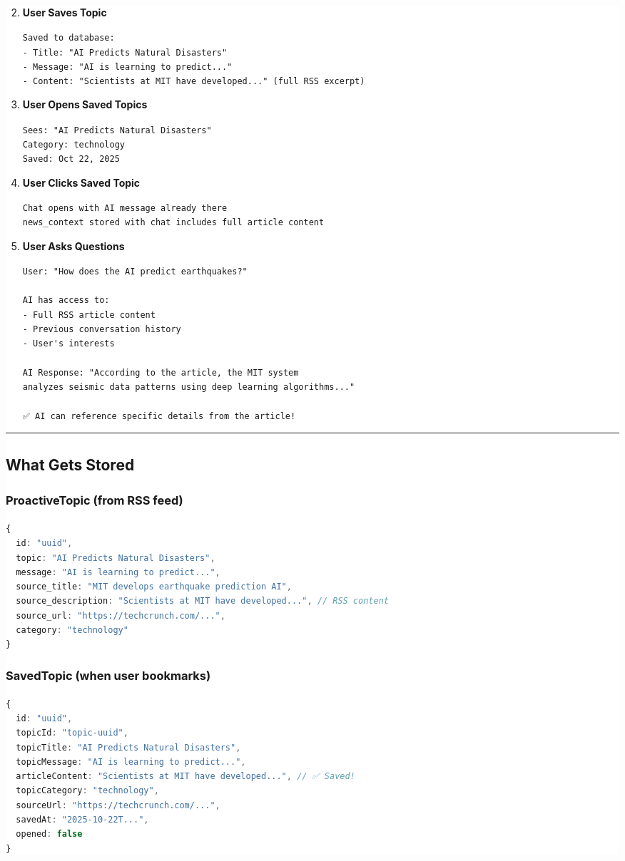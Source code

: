 2. **User Saves Topic**
   ```
   Saved to database:
   - Title: "AI Predicts Natural Disasters"
   - Message: "AI is learning to predict..."
   - Content: "Scientists at MIT have developed..." (full RSS excerpt)
   ```

3. **User Opens Saved Topics**
   ```
   Sees: "AI Predicts Natural Disasters"
   Category: technology
   Saved: Oct 22, 2025
   ```

4. **User Clicks Saved Topic**
   ```
   Chat opens with AI message already there
   news_context stored with chat includes full article content
   ```

5. **User Asks Questions**
   ```
   User: "How does the AI predict earthquakes?"
   
   AI has access to:
   - Full RSS article content
   - Previous conversation history
   - User's interests
   
   AI Response: "According to the article, the MIT system 
   analyzes seismic data patterns using deep learning algorithms..."
   
   ✅ AI can reference specific details from the article!
   ```

---

## What Gets Stored

### ProactiveTopic (from RSS feed)
```typescript
{
  id: "uuid",
  topic: "AI Predicts Natural Disasters",
  message: "AI is learning to predict...",
  source_title: "MIT develops earthquake prediction AI",
  source_description: "Scientists at MIT have developed...", // RSS content
  source_url: "https://techcrunch.com/...",
  category: "technology"
}
```

### SavedTopic (when user bookmarks)
```typescript
{
  id: "uuid",
  topicId: "topic-uuid",
  topicTitle: "AI Predicts Natural Disasters",
  topicMessage: "AI is learning to predict...",
  articleContent: "Scientists at MIT have developed...", // ✅ Saved!
  topicCategory: "technology",
  sourceUrl: "https://techcrunch.com/...",
  savedAt: "2025-10-22T...",
  opened: false
}
```